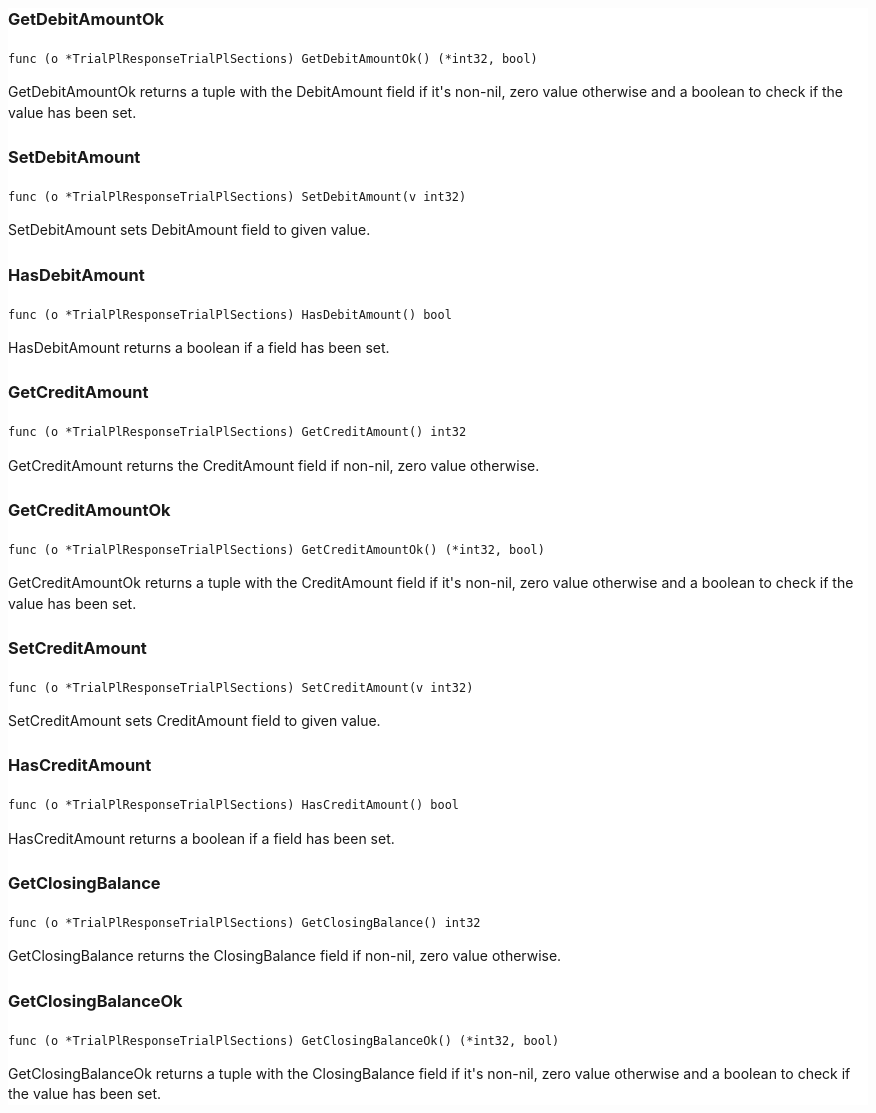 ### GetDebitAmountOk

`func (o *TrialPlResponseTrialPlSections) GetDebitAmountOk() (*int32, bool)`

GetDebitAmountOk returns a tuple with the DebitAmount field if it's non-nil, zero value otherwise
and a boolean to check if the value has been set.

### SetDebitAmount

`func (o *TrialPlResponseTrialPlSections) SetDebitAmount(v int32)`

SetDebitAmount sets DebitAmount field to given value.

### HasDebitAmount

`func (o *TrialPlResponseTrialPlSections) HasDebitAmount() bool`

HasDebitAmount returns a boolean if a field has been set.

### GetCreditAmount

`func (o *TrialPlResponseTrialPlSections) GetCreditAmount() int32`

GetCreditAmount returns the CreditAmount field if non-nil, zero value otherwise.

### GetCreditAmountOk

`func (o *TrialPlResponseTrialPlSections) GetCreditAmountOk() (*int32, bool)`

GetCreditAmountOk returns a tuple with the CreditAmount field if it's non-nil, zero value otherwise
and a boolean to check if the value has been set.

### SetCreditAmount

`func (o *TrialPlResponseTrialPlSections) SetCreditAmount(v int32)`

SetCreditAmount sets CreditAmount field to given value.

### HasCreditAmount

`func (o *TrialPlResponseTrialPlSections) HasCreditAmount() bool`

HasCreditAmount returns a boolean if a field has been set.

### GetClosingBalance

`func (o *TrialPlResponseTrialPlSections) GetClosingBalance() int32`

GetClosingBalance returns the ClosingBalance field if non-nil, zero value otherwise.

### GetClosingBalanceOk

`func (o *TrialPlResponseTrialPlSections) GetClosingBalanceOk() (*int32, bool)`

GetClosingBalanceOk returns a tuple with the ClosingBalance field if it's non-nil, zero value otherwise
and a boolean to check if the value has been set.
